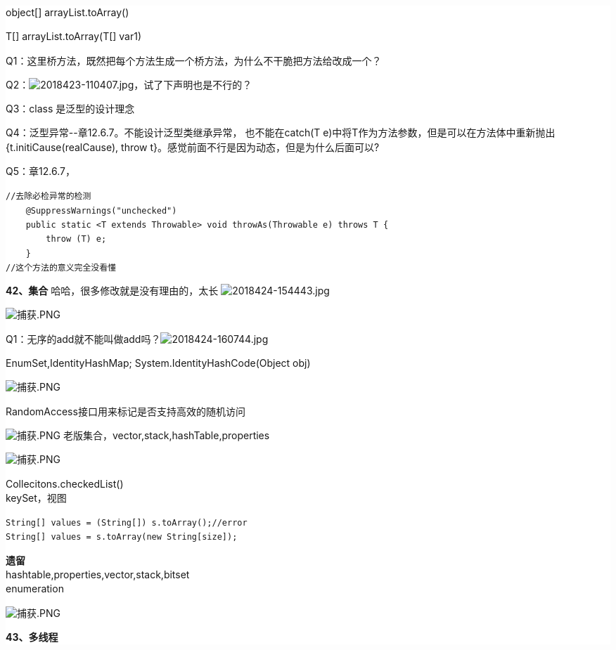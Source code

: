object\[\] arrayList.toArray\(\)

 T\[\] arrayList.toArray\(T\[\] var1\)

Q1：这里桥方法，既然把每个方法生成一个桥方法，为什么不干脆把方法给改成一个？

Q2：![2018423-110407.jpg](https://upload-images.jianshu.io/upload_images/1936727-5c16657f5f65a5fd.jpg?imageMogr2/auto-orient/strip%7CimageView2/2/w/1240)，试了下声明也是不行的？

Q3：class 是泛型的设计理念

Q4：泛型异常--章12.6.7。不能设计泛型类继承异常， 也不能在catch\(T e\)中将T作为方法参数，但是可以在方法体中重新抛出{t.initiCause\(realCause\), throw t}。感觉前面不行是因为动态，但是为什么后面可以?

Q5：章12.6.7，

```text
//去除必检异常的检测
    @SuppressWarnings("unchecked")
    public static <T extends Throwable> void throwAs(Throwable e) throws T {
        throw (T) e;
    }
//这个方法的意义完全没看懂
```

**42、集合** 哈哈，很多修改就是没有理由的，太长 ![2018424-154443.jpg](https://upload-images.jianshu.io/upload_images/1936727-6c2dd7104ce3969a.jpg?imageMogr2/auto-orient/strip%7CimageView2/2/w/1240)

![&#x6355;&#x83B7;.PNG](https://upload-images.jianshu.io/upload_images/1936727-cc89b676b9343295.PNG?imageMogr2/auto-orient/strip%7CimageView2/2/w/1240)

Q1：无序的add就不能叫做add吗？![2018424-160744.jpg](https://upload-images.jianshu.io/upload_images/1936727-0cdf6af5d2c51381.jpg?imageMogr2/auto-orient/strip%7CimageView2/2/w/1240)

EnumSet,IdentityHashMap; System.IdentityHashCode\(Object obj\)

![&#x6355;&#x83B7;.PNG](https://upload-images.jianshu.io/upload_images/1936727-e6e99da503394309.PNG?imageMogr2/auto-orient/strip%7CimageView2/2/w/1240)

RandomAccess接口用来标记是否支持高效的随机访问

![&#x6355;&#x83B7;.PNG](https://upload-images.jianshu.io/upload_images/1936727-3d9512520af4b485.PNG?imageMogr2/auto-orient/strip%7CimageView2/2/w/1240) 老版集合，vector,stack,hashTable,properties

![&#x6355;&#x83B7;.PNG](https://upload-images.jianshu.io/upload_images/1936727-e78ddfebadd33ca3.PNG?imageMogr2/auto-orient/strip%7CimageView2/2/w/1240)

Collecitons.checkedList\(\)  
keySet，视图

```text
String[] values = (String[]) s.toArray();//error
String[] values = s.toArray(new String[size]);
```

**遗留**  
hashtable,properties,vector,stack,bitset  
enumeration

![&#x6355;&#x83B7;.PNG](https://upload-images.jianshu.io/upload_images/1936727-77bb54afb1d34195.PNG?imageMogr2/auto-orient/strip%7CimageView2/2/w/1240)

**43、多线程**

